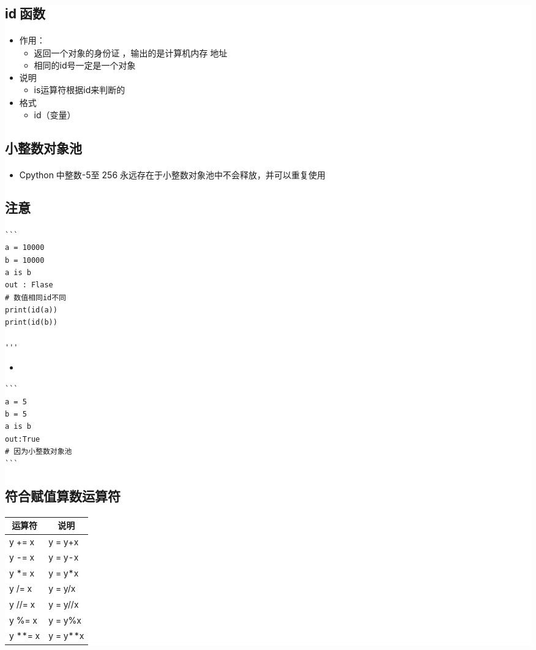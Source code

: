 

## id 函数
- 作用：
    - 返回一个对象的身份证 ，输出的是计算机内存
    地址
    - 相同的id号一定是一个对象
- 说明
    - is运算符根据id来判断的
- 格式
    - id（变量）
## 小整数对象池
- Cpython 中整数-5至 256 永远存在于小整数对象池中不会释放，并可以重复使用  

**注意**  
- 
    ```
    a = 10000
    b = 10000
    a is b
    out : Flase
    # 数值相同id不同
    print(id(a))
    print(id(b))
    
    '''  
- 

    ```
    a = 5
    b = 5
    a is b
    out:True
    # 因为小整数对象池  
    ```
## 符合赋值算数运算符
|运算符 |   说明|
|------|-------|    
|y += x | y = y+x|
|y -= x | y = y-x|
|y *= x | y = y*x|
|y /= x | y = y/x|
|y //= x| y = y//x|
|y %= x | y = y%x|
|y **= x| y = y**x|
